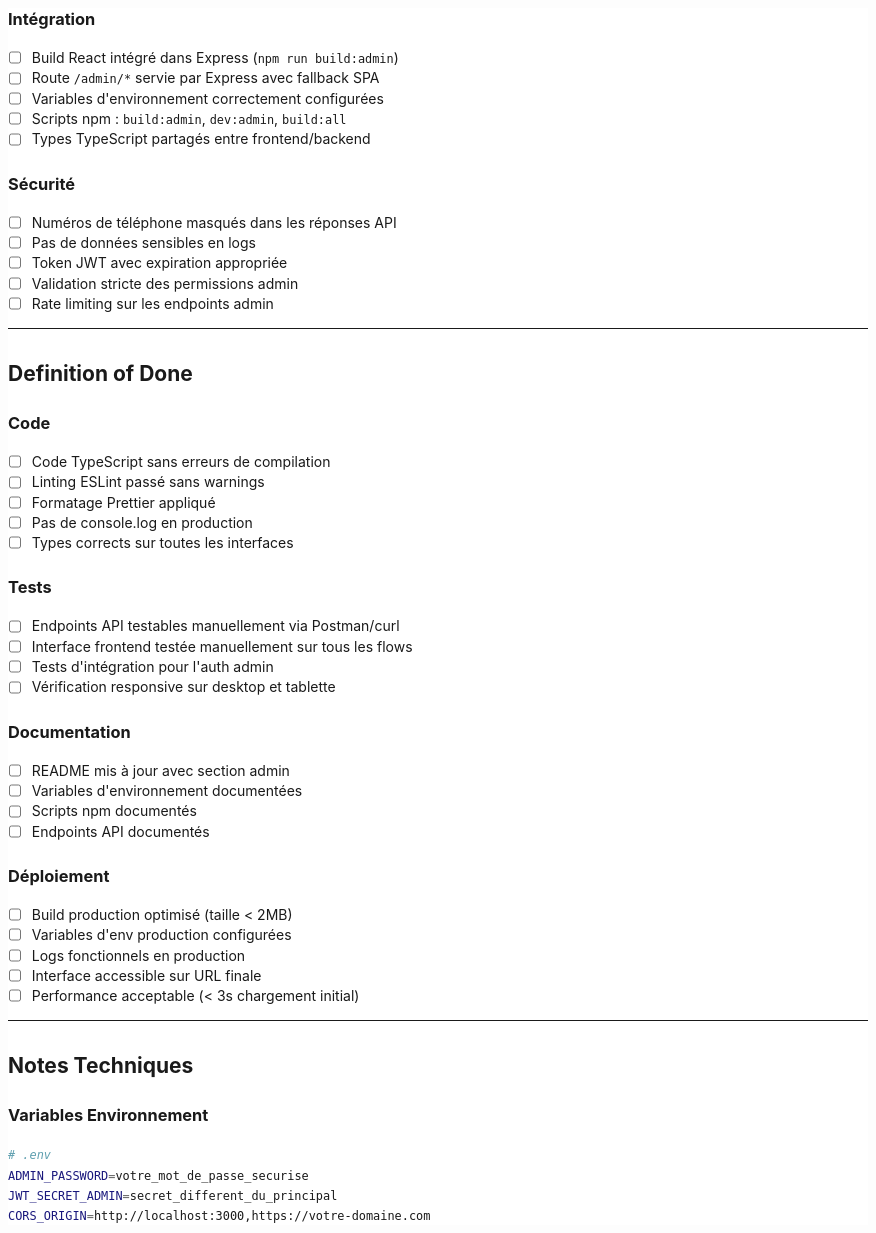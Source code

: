 ### Intégration
- [ ] Build React intégré dans Express (`npm run build:admin`)
- [ ] Route `/admin/*` servie par Express avec fallback SPA
- [ ] Variables d'environnement correctement configurées
- [ ] Scripts npm : `build:admin`, `dev:admin`, `build:all`
- [ ] Types TypeScript partagés entre frontend/backend

### Sécurité
- [ ] Numéros de téléphone masqués dans les réponses API
- [ ] Pas de données sensibles en logs
- [ ] Token JWT avec expiration appropriée
- [ ] Validation stricte des permissions admin
- [ ] Rate limiting sur les endpoints admin

---

## Definition of Done

### Code
- [ ] Code TypeScript sans erreurs de compilation
- [ ] Linting ESLint passé sans warnings
- [ ] Formatage Prettier appliqué
- [ ] Pas de console.log en production
- [ ] Types corrects sur toutes les interfaces

### Tests
- [ ] Endpoints API testables manuellement via Postman/curl
- [ ] Interface frontend testée manuellement sur tous les flows
- [ ] Tests d'intégration pour l'auth admin
- [ ] Vérification responsive sur desktop et tablette

### Documentation
- [ ] README mis à jour avec section admin
- [ ] Variables d'environnement documentées
- [ ] Scripts npm documentés
- [ ] Endpoints API documentés

### Déploiement
- [ ] Build production optimisé (taille < 2MB)
- [ ] Variables d'env production configurées
- [ ] Logs fonctionnels en production
- [ ] Interface accessible sur URL finale
- [ ] Performance acceptable (< 3s chargement initial)

---

## Notes Techniques

### Variables Environnement
```bash
# .env
ADMIN_PASSWORD=votre_mot_de_passe_securise
JWT_SECRET_ADMIN=secret_different_du_principal
CORS_ORIGIN=http://localhost:3000,https://votre-domaine.com
```
